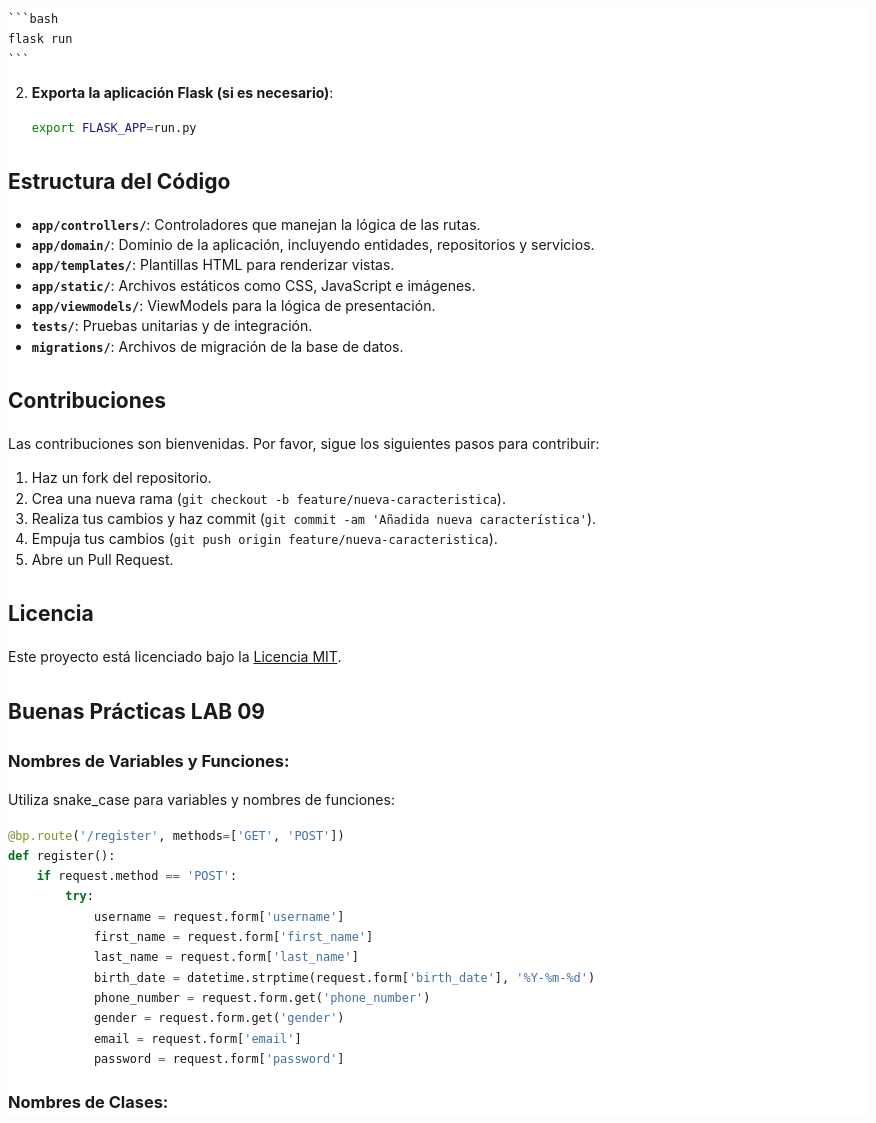     ```bash
    flask run
    ```

2. **Exporta la aplicación Flask (si es necesario)**:

    ```bash
    export FLASK_APP=run.py
    ```

## Estructura del Código

- **`app/controllers/`**: Controladores que manejan la lógica de las rutas.
- **`app/domain/`**: Dominio de la aplicación, incluyendo entidades, repositorios y servicios.
- **`app/templates/`**: Plantillas HTML para renderizar vistas.
- **`app/static/`**: Archivos estáticos como CSS, JavaScript e imágenes.
- **`app/viewmodels/`**: ViewModels para la lógica de presentación.
- **`tests/`**: Pruebas unitarias y de integración.
- **`migrations/`**: Archivos de migración de la base de datos.

## Contribuciones

Las contribuciones son bienvenidas. Por favor, sigue los siguientes pasos para contribuir:

1. Haz un fork del repositorio.
2. Crea una nueva rama (`git checkout -b feature/nueva-caracteristica`).
3. Realiza tus cambios y haz commit (`git commit -am 'Añadida nueva característica'`).
4. Empuja tus cambios (`git push origin feature/nueva-caracteristica`).
5. Abre un Pull Request.

## Licencia

Este proyecto está licenciado bajo la [Licencia MIT](LICENSE).

## Buenas Prácticas LAB 09

### Nombres de Variables y Funciones:

Utiliza snake_case para variables y nombres de funciones:

```python
@bp.route('/register', methods=['GET', 'POST'])
def register():
    if request.method == 'POST':
        try:
            username = request.form['username']
            first_name = request.form['first_name']
            last_name = request.form['last_name']
            birth_date = datetime.strptime(request.form['birth_date'], '%Y-%m-%d')
            phone_number = request.form.get('phone_number')
            gender = request.form.get('gender')
            email = request.form['email']
            password = request.form['password']
```
### Nombres de Clases:
